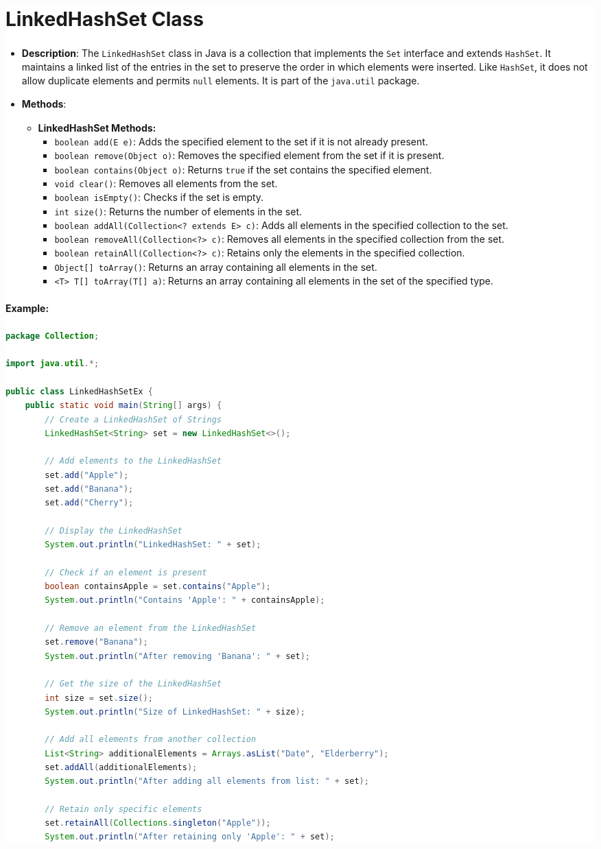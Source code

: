 # LinkedHashSet Class

- **Description**: The `LinkedHashSet` class in Java is a collection that implements the `Set` interface and extends `HashSet`. It maintains a linked list of the entries in the set to preserve the order in which elements were inserted. Like `HashSet`, it does not allow duplicate elements and permits `null` elements. It is part of the `java.util` package.

- **Methods**:
    - **LinkedHashSet Methods:**
        - `boolean add(E e)`: Adds the specified element to the set if it is not already present.
        - `boolean remove(Object o)`: Removes the specified element from the set if it is present.
        - `boolean contains(Object o)`: Returns `true` if the set contains the specified element.
        - `void clear()`: Removes all elements from the set.
        - `boolean isEmpty()`: Checks if the set is empty.
        - `int size()`: Returns the number of elements in the set.
        - `boolean addAll(Collection<? extends E> c)`: Adds all elements in the specified collection to the set.
        - `boolean removeAll(Collection<?> c)`: Removes all elements in the specified collection from the set.
        - `boolean retainAll(Collection<?> c)`: Retains only the elements in the specified collection.
        - `Object[] toArray()`: Returns an array containing all elements in the set.
        - `<T> T[] toArray(T[] a)`: Returns an array containing all elements in the set of the specified type.

#### Example:
```java
package Collection;

import java.util.*;

public class LinkedHashSetEx {
    public static void main(String[] args) {
        // Create a LinkedHashSet of Strings
        LinkedHashSet<String> set = new LinkedHashSet<>();

        // Add elements to the LinkedHashSet
        set.add("Apple");
        set.add("Banana");
        set.add("Cherry");

        // Display the LinkedHashSet
        System.out.println("LinkedHashSet: " + set);

        // Check if an element is present
        boolean containsApple = set.contains("Apple");
        System.out.println("Contains 'Apple': " + containsApple);

        // Remove an element from the LinkedHashSet
        set.remove("Banana");
        System.out.println("After removing 'Banana': " + set);

        // Get the size of the LinkedHashSet
        int size = set.size();
        System.out.println("Size of LinkedHashSet: " + size);

        // Add all elements from another collection
        List<String> additionalElements = Arrays.asList("Date", "Elderberry");
        set.addAll(additionalElements);
        System.out.println("After adding all elements from list: " + set);

        // Retain only specific elements
        set.retainAll(Collections.singleton("Apple"));
        System.out.println("After retaining only 'Apple': " + set);
```